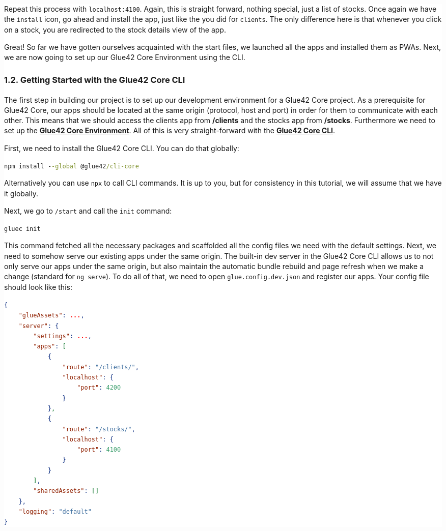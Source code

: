 Repeat this process with `localhost:4100`. Again, this is straight forward, nothing special, just a list of stocks. Once again we have the `install` icon, go ahead and install the app, just like the you did for `clients`. The only difference here is that whenever you click on a stock, you are redirected to the stock details view of the app.

Great! So far we have gotten ourselves acquainted with the start files, we launched all the apps and installed them as PWAs. Next, we are now going to set up our Glue42 Core Environment using the CLI.


### 1.2. Getting Started with the Glue42 Core CLI

The first step in building our project is to set up our development environment for a Glue42 Core project. As a prerequisite for Glue42 Core, our apps should be located at the same origin (protocol, host and port) in order for them to communicate with each other. This means that we should access the clients app from **/clients** and the stocks app from **/stocks**. Furthermore we need to set up the [**Glue42 Core Environment**](../../core/what-is-glue42-core/core-concepts/environment/index.html). All of this is very straight-forward with the [**Glue42 Core CLI**](../../core/what-is-glue42-core/core-concepts/cli/index.html).

First, we need to install the Glue42 Core CLI. You can do that globally:

```cmd
npm install --global @glue42/cli-core
```

Alternatively you can use `npx` to call CLI commands. It is up to you, but for consistency in this tutorial, we will assume that we have it globally.

Next, we go to `/start` and call the `init` command:

```cmd
gluec init
```

This command fetched all the necessary packages and scaffolded all the config files we need with the default settings. Next, we need to somehow serve our existing apps under the same origin. The built-in dev server in the Glue42 Core CLI allows us to not only serve our apps under the same origin, but also maintain the automatic bundle rebuild and page refresh when we make a change (standard for `ng serve`). To do all of that, we need to open `glue.config.dev.json` and register our apps. Your config file should look like this:

```json
{
    "glueAssets": ...,
    "server": {
        "settings": ...,
        "apps": [
            {
                "route": "/clients/",
                "localhost": {
                    "port": 4200
                }
            },
            {
                "route": "/stocks/",
                "localhost": {
                    "port": 4100
                }
            }
        ],
        "sharedAssets": []
    },
    "logging": "default"
}
```
